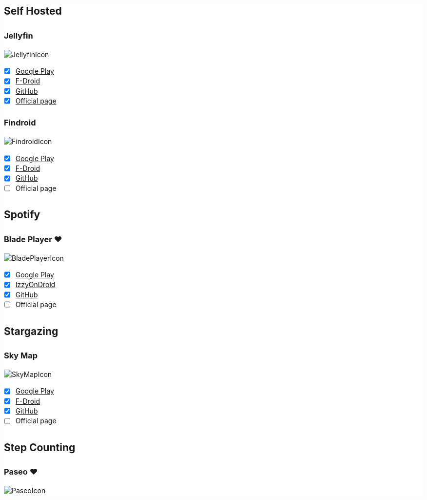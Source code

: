 ## Self Hosted

### Jellyfin

<img alt="JellyfinIcon" height="64" src="https://f-droid.org/repo/org.jellyfin.mobile/en-US/icon_Y46m-eV538ASL9vG0piH5BI4dC1PHilt0tKyKCVp_F0=.png">

- [x] [Google Play](https://play.google.com/store/apps/details?id=org.jellyfin.mobile)
- [x] [F-Droid](https://f-droid.org/packages/org.jellyfin.mobile/)
- [x] [GitHub](https://github.com/jellyfin/jellyfin-android)
- [x] [Official page](https://jellyfin.org/)

### Findroid

<img alt="FindroidIcon" height="64" src="https://play-lh.googleusercontent.com/y0r6t9yI5rYK4WRiRoC3E2s408HFDorzCj288979Z82UPDzePBLdGTzipgg11GFy66vv=w240-h480-rw">

- [x] [Google Play](https://play.google.com/store/apps/details?id=dev.jdtech.jellyfin)
- [x] [F-Droid](https://apt.izzysoft.de/fdroid/index/apk/dev.jdtech.jellyfin)
- [x] [GitHub](https://github.com/jarnedemeulemeester/findroid)
- [ ] Official page

## Spotify

### Blade Player :heart:

<img alt="BladePlayerIcon" height="64" src="https://github.com/vhaudiquet/BladePlayer/blob/master/app/src/main/ic_launcher-playstore.png">

- [x] [Google Play](https://play.google.com/store/apps/details?id=v.blade)
- [x] [IzzyOnDroid](https://apt.izzysoft.de/fdroid/index/apk/v.blade)
- [x] [GitHub](https://github.com/vhaudiquet/BladePlayer)
- [ ] Official page

## Stargazing

### Sky Map

<img alt="SkyMapIcon" height="64" src="https://f-droid.org/repo/com.google.android.stardroid/en-US/icon_viguh3xj7mYysCwo-kWNIl5Hv8iMQV81ma2soxFM8BY=.png">

- [x] [Google Play](https://play.google.com/store/apps/details?id=com.google.android.stardroid)
- [x] [F-Droid](https://f-droid.org/en/packages/com.google.android.stardroid/)
- [x] [GitHub](https://github.com/sky-map-team/stardroid)
- [ ] Official page

## Step Counting

### Paseo :heart:

<img alt="PaseoIcon" height="64" src="https://gitlab.com/pardomi/paseo/-/raw/master/fastlane/metadata/android/en-US/images/icon.png">
